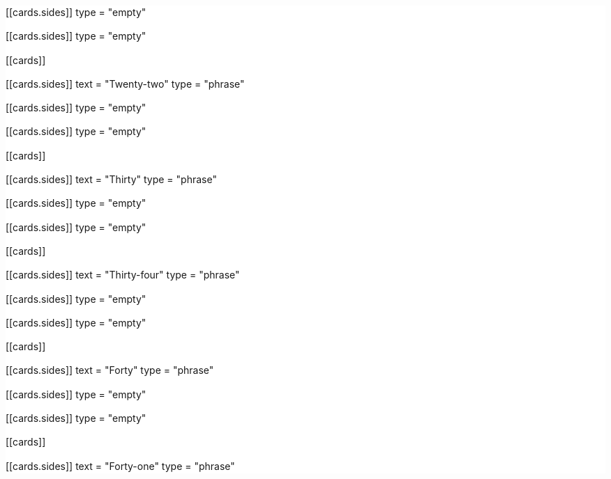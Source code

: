 [[cards.sides]]
type = "empty"

[[cards.sides]]
type = "empty"

[[cards]]

[[cards.sides]]
text = "Twenty-two"
type = "phrase"

[[cards.sides]]
type = "empty"

[[cards.sides]]
type = "empty"

[[cards]]

[[cards.sides]]
text = "Thirty"
type = "phrase"

[[cards.sides]]
type = "empty"

[[cards.sides]]
type = "empty"

[[cards]]

[[cards.sides]]
text = "Thirty-four"
type = "phrase"

[[cards.sides]]
type = "empty"

[[cards.sides]]
type = "empty"

[[cards]]

[[cards.sides]]
text = "Forty"
type = "phrase"

[[cards.sides]]
type = "empty"

[[cards.sides]]
type = "empty"

[[cards]]

[[cards.sides]]
text = "Forty-one"
type = "phrase"
